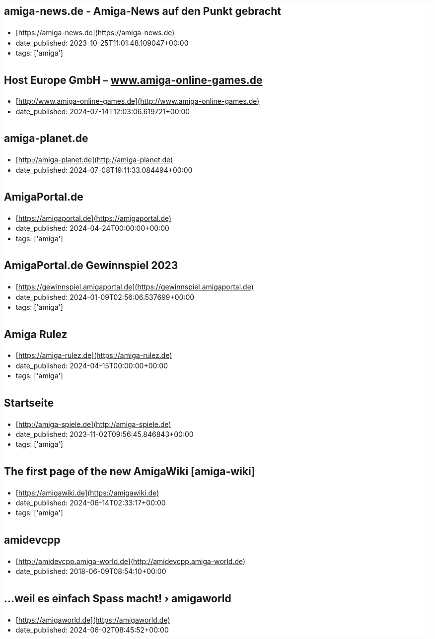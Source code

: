  ## amiga-news.de - Amiga-News auf den Punkt gebracht
 - [https://amiga-news.de](https://amiga-news.de)
 - date_published: 2023-10-25T11:01:48.109047+00:00
 - tags: ['amiga']

 ## Host Europe GmbH – www.amiga-online-games.de
 - [http://www.amiga-online-games.de](http://www.amiga-online-games.de)
 - date_published: 2024-07-14T12:03:06.619721+00:00

 ## amiga-planet.de
 - [http://amiga-planet.de](http://amiga-planet.de)
 - date_published: 2024-07-08T19:11:33.084494+00:00

 ## AmigaPortal.de
 - [https://amigaportal.de](https://amigaportal.de)
 - date_published: 2024-04-24T00:00:00+00:00
 - tags: ['amiga']

 ## AmigaPortal.de Gewinnspiel 2023
 - [https://gewinnspiel.amigaportal.de](https://gewinnspiel.amigaportal.de)
 - date_published: 2024-01-09T02:56:06.537699+00:00
 - tags: ['amiga']

 ## Amiga Rulez
 - [https://amiga-rulez.de](https://amiga-rulez.de)
 - date_published: 2024-04-15T00:00:00+00:00
 - tags: ['amiga']

 ## Startseite
 - [http://amiga-spiele.de](http://amiga-spiele.de)
 - date_published: 2023-11-02T09:56:45.846843+00:00
 - tags: ['amiga']

 ## The first page of the new AmigaWiki [amiga-wiki]
 - [https://amigawiki.de](https://amigawiki.de)
 - date_published: 2024-06-14T02:33:17+00:00
 - tags: ['amiga']

 ## amidevcpp
 - [http://amidevcpp.amiga-world.de](http://amidevcpp.amiga-world.de)
 - date_published: 2018-06-09T08:54:10+00:00

 ## ...weil es einfach Spass macht! › amigaworld
 - [https://amigaworld.de](https://amigaworld.de)
 - date_published: 2024-06-02T08:45:52+00:00
